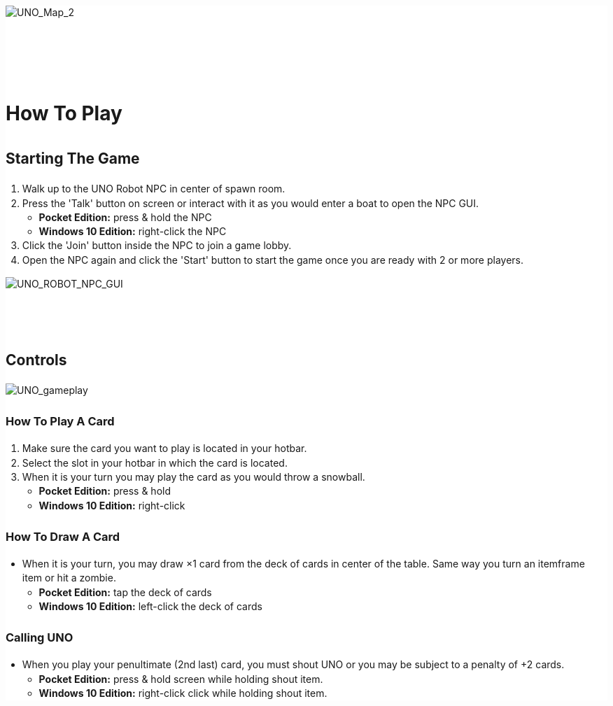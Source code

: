 ![UNO_Map_2](https://user-images.githubusercontent.com/99989764/236552812-52379e16-7c46-4d13-9ced-617fdad6d2e9.jpg)

<br>
<br>
<br>

# How To Play

## Starting The Game

1. Walk up to the UNO Robot NPC in center of spawn room.
2. Press the 'Talk' button on screen or interact with it as you would enter a boat to open the NPC GUI.
    - **Pocket Edition:** press & hold the NPC
    - **Windows 10 Edition:** right-click the NPC
3. Click the 'Join' button inside the NPC to join a game lobby.
4. Open the NPC again and click the 'Start' button to start the game once you are ready with 2 or more players.

![UNO_ROBOT_NPC_GUI](https://user-images.githubusercontent.com/99989764/236642478-0794f1ef-20a6-4779-8066-22fc4d712780.jpg)

<br>
<br>

## Controls

![UNO_gameplay](https://github.com/Scarlet-Dynasty/scarlet-dynasty.github.io/assets/99989764/9f1650fb-1f43-4749-b05d-55714d1bfcc8)

### How To Play A Card

1. Make sure the card you want to play is located in your hotbar.
2. Select the slot in your hotbar in which the card is located.
3. When it is your turn you may play the card as you would throw a snowball.
    - **Pocket Edition:** press & hold
    - **Windows 10 Edition:** right-click

### How To Draw A Card

- When it is your turn, you may draw ×1 card from the deck of cards in center of the table. Same way you turn an itemframe item or hit a zombie.<br>
    - **Pocket Edition:** tap the deck of cards
    - **Windows 10 Edition:** left-click the deck of cards

### Calling UNO

- When you play your penultimate (2nd last) card, you must shout UNO or you may be subject to a penalty of +2 cards.
    - **Pocket Edition:** press & hold screen while holding shout item. 
    - **Windows 10 Edition:** right-click click while holding shout item.
